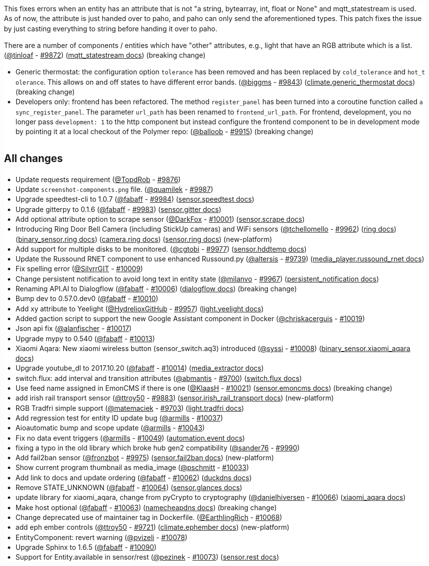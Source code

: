   This fixes errors when an entity has an attribute that is not "a string, bytearray, int, float or None" and mqtt_statestream is used. As of now, the attribute is just handed over to paho, and paho can only send the aforementioned types. This patch fixes the issue by just casting everything to string before handing it over to paho.

  There are a number of components / entities which have "other" attributes, e.g., light that have an RGB attribute which is a list. ([@tinloaf] - [#9872]) ([mqtt_statestream docs]) (breaking change)
- Generic thermostat: the configuration option `tolerance` has been removed and has been replaced by `cold_tolerance` and `hot_tolerance`. This allows on and off states to have different error bands. ([@biggms] - [#9843]) ([climate.generic_thermostat docs]) (breaking change)
- Developers only: frontend has been refactored. The method `register_panel` has been turned into a coroutine function called `async_register_panel`. The parameter `url_path` has been renamed to `frontend_url_path`. For frontend, development, you no longer pass `development: 1` to the http component but instead configure the frontend component to be in development mode by pointing it at a local checkout of the Polymer repo: ([@balloob] - [#9915]) (breaking change)

## All changes

- Update requests requirement ([@TopdRob] - [#9876])
- Update `screenshot-components.png` file. ([@quamilek] - [#9987])
- Upgrade speedtest-cli to 1.0.7 ([@fabaff] - [#9984]) ([sensor.speedtest docs])
- Upgrade gitterpy to 0.1.6 ([@fabaff] - [#9983]) ([sensor.gitter docs])
- Add optional attribute option to scrape sensor ([@DarkFox] - [#10001]) ([sensor.scrape docs])
- Introducing Ring Door Bell Camera (including StickUp cameras) and WiFi sensors ([@tchellomello] - [#9962]) ([ring docs]) ([binary_sensor.ring docs]) ([camera.ring docs]) ([sensor.ring docs]) (new-platform)
- Add support for multiple disks to be monitored. ([@cgtobi] - [#9977]) ([sensor.hddtemp docs])
- Update the Russound RNET component to use enhanced Russound.py ([@altersis] - [#9739]) ([media_player.russound_rnet docs])
- Fix spelling error ([@SilvrrGIT] - [#10009])
- Change persistent notification to avoid long text in entity state ([@milanvo] - [#9967]) ([persistent_notification docs])
- Renaming API.AI to Dialogflow ([@fabaff] - [#10006]) ([dialogflow docs]) (breaking change)
- Bump dev to 0.57.0.dev0 ([@fabaff] - [#10010])
- Add xy attribute to Yeelight ([@HydrelioxGitHub] - [#9957]) ([light.yeelight docs])
- Added gaction script to support the new Google Assistant component in Docker ([@chriskacerguis] - [#10019])
- Json api fix ([@alanfischer] - [#10017])
- Upgrade mypy to 0.540 ([@fabaff] - [#10013])
- Xiaomi Aqara: New xiaomi wireless button (sensor_switch.aq3) introduced ([@syssi] - [#10008]) ([binary_sensor.xiaomi_aqara docs])
- Upgrade youtube_dl to 2017.10.20 ([@fabaff] - [#10014]) ([media_extractor docs])
- switch.flux: add interval and transition attributes ([@abmantis] - [#9700]) ([switch.flux docs])
- Use feed name assigned in EmonCMS if there is one ([@KlaasH] - [#10021]) ([sensor.emoncms docs]) (breaking change)
- add irish rail transport sensor ([@ttroy50] - [#9883]) ([sensor.irish_rail_transport docs]) (new-platform)
- RGB Tradfri simple support ([@matemaciek] - [#9703]) ([light.tradfri docs])
- Add regression test for entity ID update bug ([@armills] - [#10037])
- Aioautomatic bump and scope update ([@armills] - [#10043])
- Fix no data event triggers ([@armills] - [#10049]) ([automation.event docs])
- fixing a typo in the old library which broke hub gen2 compatibility ([@sander76] - [#9990])
- Add fail2ban sensor ([@fronzbot] - [#9975]) ([sensor.fail2ban docs]) (new-platform)
- Show current program thumbnail as media_image ([@pschmitt] - [#10033])
- Add link to docs and update ordering ([@fabaff] - [#10062]) ([duckdns docs])
- Remove STATE_UNKNOWN ([@fabaff] - [#10064]) ([sensor.glances docs])
- update library for xiaomi_aqara, change from pyCrypto to cryptography ([@danielhiversen] - [#10066]) ([xiaomi_aqara docs])
- Make host optional ([@fabaff] - [#10063]) ([namecheapdns docs]) (breaking change)
- Change deprecated use of maintainer tag in Dockerfile. ([@EarthlingRich] - [#10068])
- add eph ember controls ([@ttroy50] - [#9721]) ([climate.ephember docs]) (new-platform)
- EntityComponent: revert warning ([@pvizeli] - [#10078])
- Upgrade Sphinx to 1.6.5 ([@fabaff] - [#10090])
- Support for Entity.available in sensor/rest ([@pezinek] - [#10073]) ([sensor.rest docs])

[#10000]: https://github.com/home-assistant/home-assistant/pull/10000
[#10001]: https://github.com/home-assistant/home-assistant/pull/10001
[#10006]: https://github.com/home-assistant/home-assistant/pull/10006
[#10007]: https://github.com/home-assistant/home-assistant/pull/10007
[#10008]: https://github.com/home-assistant/home-assistant/pull/10008
[#10009]: https://github.com/home-assistant/home-assistant/pull/10009
[#10010]: https://github.com/home-assistant/home-assistant/pull/10010
[#10012]: https://github.com/home-assistant/home-assistant/pull/10012
[#10013]: https://github.com/home-assistant/home-assistant/pull/10013
[#10014]: https://github.com/home-assistant/home-assistant/pull/10014
[#10017]: https://github.com/home-assistant/home-assistant/pull/10017
[#10019]: https://github.com/home-assistant/home-assistant/pull/10019
[#10021]: https://github.com/home-assistant/home-assistant/pull/10021
[#10033]: https://github.com/home-assistant/home-assistant/pull/10033
[#10037]: https://github.com/home-assistant/home-assistant/pull/10037
[#10040]: https://github.com/home-assistant/home-assistant/pull/10040
[#10043]: https://github.com/home-assistant/home-assistant/pull/10043
[#10049]: https://github.com/home-assistant/home-assistant/pull/10049
[#10059]: https://github.com/home-assistant/home-assistant/pull/10059
[#10062]: https://github.com/home-assistant/home-assistant/pull/10062
[#10063]: https://github.com/home-assistant/home-assistant/pull/10063
[#10064]: https://github.com/home-assistant/home-assistant/pull/10064
[#10066]: https://github.com/home-assistant/home-assistant/pull/10066
[#10068]: https://github.com/home-assistant/home-assistant/pull/10068
[#10073]: https://github.com/home-assistant/home-assistant/pull/10073
[#10078]: https://github.com/home-assistant/home-assistant/pull/10078
[#10085]: https://github.com/home-assistant/home-assistant/pull/10085
[#10090]: https://github.com/home-assistant/home-assistant/pull/10090
[#10093]: https://github.com/home-assistant/home-assistant/pull/10093
[#10101]: https://github.com/home-assistant/home-assistant/pull/10101
[#10102]: https://github.com/home-assistant/home-assistant/pull/10102
[#10103]: https://github.com/home-assistant/home-assistant/pull/10103
[#10106]: https://github.com/home-assistant/home-assistant/pull/10106
[#10108]: https://github.com/home-assistant/home-assistant/pull/10108
[#10110]: https://github.com/home-assistant/home-assistant/pull/10110
[#10115]: https://github.com/home-assistant/home-assistant/pull/10115
[#10116]: https://github.com/home-assistant/home-assistant/pull/10116
[#10117]: https://github.com/home-assistant/home-assistant/pull/10117
[#10120]: https://github.com/home-assistant/home-assistant/pull/10120
[#10121]: https://github.com/home-assistant/home-assistant/pull/10121
[#10123]: https://github.com/home-assistant/home-assistant/pull/10123
[#10125]: https://github.com/home-assistant/home-assistant/pull/10125
[#10126]: https://github.com/home-assistant/home-assistant/pull/10126
[#10128]: https://github.com/home-assistant/home-assistant/pull/10128
[#10131]: https://github.com/home-assistant/home-assistant/pull/10131
[#10135]: https://github.com/home-assistant/home-assistant/pull/10135
[#10136]: https://github.com/home-assistant/home-assistant/pull/10136
[#10138]: https://github.com/home-assistant/home-assistant/pull/10138
[#10144]: https://github.com/home-assistant/home-assistant/pull/10144
[#10146]: https://github.com/home-assistant/home-assistant/pull/10146
[#10148]: https://github.com/home-assistant/home-assistant/pull/10148
[#10150]: https://github.com/home-assistant/home-assistant/pull/10150
[#10152]: https://github.com/home-assistant/home-assistant/pull/10152
[#10154]: https://github.com/home-assistant/home-assistant/pull/10154
[#10155]: https://github.com/home-assistant/home-assistant/pull/10155
[#10157]: https://github.com/home-assistant/home-assistant/pull/10157
[#10159]: https://github.com/home-assistant/home-assistant/pull/10159
[#10160]: https://github.com/home-assistant/home-assistant/pull/10160
[#10161]: https://github.com/home-assistant/home-assistant/pull/10161
[#10162]: https://github.com/home-assistant/home-assistant/pull/10162
[#10163]: https://github.com/home-assistant/home-assistant/pull/10163
[#10164]: https://github.com/home-assistant/home-assistant/pull/10164
[#10166]: https://github.com/home-assistant/home-assistant/pull/10166
[#10169]: https://github.com/home-assistant/home-assistant/pull/10169
[#10173]: https://github.com/home-assistant/home-assistant/pull/10173
[#10174]: https://github.com/home-assistant/home-assistant/pull/10174
[#10177]: https://github.com/home-assistant/home-assistant/pull/10177
[#10179]: https://github.com/home-assistant/home-assistant/pull/10179
[#10183]: https://github.com/home-assistant/home-assistant/pull/10183
[#10186]: https://github.com/home-assistant/home-assistant/pull/10186
[#10188]: https://github.com/home-assistant/home-assistant/pull/10188
[#10197]: https://github.com/home-assistant/home-assistant/pull/10197
[#10198]: https://github.com/home-assistant/home-assistant/pull/10198
[#10199]: https://github.com/home-assistant/home-assistant/pull/10199
[#10200]: https://github.com/home-assistant/home-assistant/pull/10200
[#10202]: https://github.com/home-assistant/home-assistant/pull/10202
[#10204]: https://github.com/home-assistant/home-assistant/pull/10204
[#10206]: https://github.com/home-assistant/home-assistant/pull/10206
[#10207]: https://github.com/home-assistant/home-assistant/pull/10207
[#10211]: https://github.com/home-assistant/home-assistant/pull/10211
[#10213]: https://github.com/home-assistant/home-assistant/pull/10213
[#10216]: https://github.com/home-assistant/home-assistant/pull/10216
[#10217]: https://github.com/home-assistant/home-assistant/pull/10217
[#10221]: https://github.com/home-assistant/home-assistant/pull/10221
[#10225]: https://github.com/home-assistant/home-assistant/pull/10225
[#10228]: https://github.com/home-assistant/home-assistant/pull/10228
[#10229]: https://github.com/home-assistant/home-assistant/pull/10229
[#10234]: https://github.com/home-assistant/home-assistant/pull/10234
[#10238]: https://github.com/home-assistant/home-assistant/pull/10238
[#10246]: https://github.com/home-assistant/home-assistant/pull/10246
[#10248]: https://github.com/home-assistant/home-assistant/pull/10248
[#10249]: https://github.com/home-assistant/home-assistant/pull/10249
[#10251]: https://github.com/home-assistant/home-assistant/pull/10251
[#10262]: https://github.com/home-assistant/home-assistant/pull/10262
[#10265]: https://github.com/home-assistant/home-assistant/pull/10265
[#10266]: https://github.com/home-assistant/home-assistant/pull/10266
[#10267]: https://github.com/home-assistant/home-assistant/pull/10267
[#10268]: https://github.com/home-assistant/home-assistant/pull/10268
[#10270]: https://github.com/home-assistant/home-assistant/pull/10270
[#10272]: https://github.com/home-assistant/home-assistant/pull/10272
[#10274]: https://github.com/home-assistant/home-assistant/pull/10274
[#10275]: https://github.com/home-assistant/home-assistant/pull/10275
[#10277]: https://github.com/home-assistant/home-assistant/pull/10277
[#10279]: https://github.com/home-assistant/home-assistant/pull/10279
[#10282]: https://github.com/home-assistant/home-assistant/pull/10282
[#10288]: https://github.com/home-assistant/home-assistant/pull/10288
[#10290]: https://github.com/home-assistant/home-assistant/pull/10290
[#10302]: https://github.com/home-assistant/home-assistant/pull/10302
[#10303]: https://github.com/home-assistant/home-assistant/pull/10303
[#10304]: https://github.com/home-assistant/home-assistant/pull/10304
[#10307]: https://github.com/home-assistant/home-assistant/pull/10307
[#10310]: https://github.com/home-assistant/home-assistant/pull/10310
[#10315]: https://github.com/home-assistant/home-assistant/pull/10315
[#10317]: https://github.com/home-assistant/home-assistant/pull/10317
[#10318]: https://github.com/home-assistant/home-assistant/pull/10318
[#10319]: https://github.com/home-assistant/home-assistant/pull/10319
[#10322]: https://github.com/home-assistant/home-assistant/pull/10322
[#10324]: https://github.com/home-assistant/home-assistant/pull/10324
[#6344]: https://github.com/home-assistant/home-assistant/pull/6344
[#9524]: https://github.com/home-assistant/home-assistant/pull/9524
[#9696]: https://github.com/home-assistant/home-assistant/pull/9696
[#9700]: https://github.com/home-assistant/home-assistant/pull/9700
[#9703]: https://github.com/home-assistant/home-assistant/pull/9703
[#9721]: https://github.com/home-assistant/home-assistant/pull/9721
[#9739]: https://github.com/home-assistant/home-assistant/pull/9739
[#9775]: https://github.com/home-assistant/home-assistant/pull/9775
[#9791]: https://github.com/home-assistant/home-assistant/pull/9791
[#9803]: https://github.com/home-assistant/home-assistant/pull/9803
[#9808]: https://github.com/home-assistant/home-assistant/pull/9808
[#9829]: https://github.com/home-assistant/home-assistant/pull/9829
[#9836]: https://github.com/home-assistant/home-assistant/pull/9836
[#9837]: https://github.com/home-assistant/home-assistant/pull/9837
[#9840]: https://github.com/home-assistant/home-assistant/pull/9840
[#9843]: https://github.com/home-assistant/home-assistant/pull/9843
[#9854]: https://github.com/home-assistant/home-assistant/pull/9854
[#9858]: https://github.com/home-assistant/home-assistant/pull/9858
[#9870]: https://github.com/home-assistant/home-assistant/pull/9870
[#9872]: https://github.com/home-assistant/home-assistant/pull/9872
[#9876]: https://github.com/home-assistant/home-assistant/pull/9876
[#9883]: https://github.com/home-assistant/home-assistant/pull/9883
[#9889]: https://github.com/home-assistant/home-assistant/pull/9889
[#9894]: https://github.com/home-assistant/home-assistant/pull/9894
[#9915]: https://github.com/home-assistant/home-assistant/pull/9915
[#9936]: https://github.com/home-assistant/home-assistant/pull/9936
[#9957]: https://github.com/home-assistant/home-assistant/pull/9957
[#9962]: https://github.com/home-assistant/home-assistant/pull/9962
[#9967]: https://github.com/home-assistant/home-assistant/pull/9967
[#9968]: https://github.com/home-assistant/home-assistant/pull/9968
[#9973]: https://github.com/home-assistant/home-assistant/pull/9973
[#9975]: https://github.com/home-assistant/home-assistant/pull/9975
[#9977]: https://github.com/home-assistant/home-assistant/pull/9977
[#9979]: https://github.com/home-assistant/home-assistant/pull/9979
[#9983]: https://github.com/home-assistant/home-assistant/pull/9983
[#9984]: https://github.com/home-assistant/home-assistant/pull/9984
[#9987]: https://github.com/home-assistant/home-assistant/pull/9987
[#9988]: https://github.com/home-assistant/home-assistant/pull/9988
[#9990]: https://github.com/home-assistant/home-assistant/pull/9990
[#9996]: https://github.com/home-assistant/home-assistant/pull/9996
[#10359]: https://github.com/home-assistant/home-assistant/pull/10359
[@C0DK]: https://github.com/C0DK
[@ChristianKuehnel]: https://github.com/ChristianKuehnel
[@DarkFox]: https://github.com/DarkFox
[@GenericStudent]: https://github.com/GenericStudent
[@HydrelioxGitHub]: https://github.com/HydrelioxGitHub
[@ImEmJay]: https://github.com/ImEmJay
[@Kane610]: https://github.com/Kane610
[@KlaasH]: https://github.com/KlaasH
[@NovapaX]: https://github.com/NovapaX
[@PeteBa]: https://github.com/PeteBa
[@EarthlingRich]: https://github.com/EarthlingRich
[@SilvrrGIT]: https://github.com/SilvrrGIT
[@TD22057]: https://github.com/TD22057
[@TopdRob]: https://github.com/TopdRob
[@abmantis]: https://github.com/abmantis
[@alanfischer]: https://github.com/alanfischer
[@altersis]: https://github.com/altersis
[@amelchio]: https://github.com/amelchio
[@andrey-git]: https://github.com/andrey-git
[@armills]: https://github.com/armills
[@b10m]: https://github.com/b10m
[@bachya]: https://github.com/bachya
[@balloob]: https://github.com/balloob
[@bastshoes]: https://github.com/bastshoes
[@biggms]: https://github.com/biggms
[@cdce8p]: https://github.com/cdce8p
[@cgtobi]: https://github.com/cgtobi
[@chemicalstorm]: https://github.com/chemicalstorm
[@chriskacerguis]: https://github.com/chriskacerguis
[@danielhiversen]: https://github.com/danielhiversen
[@danielperna84]: https://github.com/danielperna84
[@davegravy]: https://github.com/davegravy
[@davlloyd]: https://github.com/davlloyd
[@dominikandreas]: https://github.com/dominikandreas
[@ehagan]: https://github.com/ehagan
[@emosenkis]: https://github.com/emosenkis
[@epleypa]: https://github.com/epleypa
[@etsinko]: https://github.com/etsinko
[@fabaff]: https://github.com/fabaff
[@flowolf]: https://github.com/flowolf
[@fronzbot]: https://github.com/fronzbot
[@gautric]: https://github.com/gautric
[@ggravlingen]: https://github.com/ggravlingen
[@gunnarhelgason]: https://github.com/gunnarhelgason
[@hotplot]: https://github.com/hotplot
[@iMarkus]: https://github.com/iMarkus
[@jalmeroth]: https://github.com/jalmeroth
[@jeroenterheerdt]: https://github.com/jeroenterheerdt
[@joaqtor]: https://github.com/joaqtor
[@kirichkov]: https://github.com/kirichkov
[@lichtteil]: https://github.com/lichtteil
[@lwis]: https://github.com/lwis
[@matemaciek]: https://github.com/matemaciek
[@milanvo]: https://github.com/milanvo
[@molobrakos]: https://github.com/molobrakos
[@mw-white]: https://github.com/mw-white
[@nicolaevladescu]: https://github.com/nicolaevladescu
[@pavoni]: https://github.com/pavoni
[@perosb]: https://github.com/perosb
[@pezinek]: https://github.com/pezinek
[@pschmitt]: https://github.com/pschmitt
[@pvizeli]: https://github.com/pvizeli
[@quamilek]: https://github.com/quamilek
[@randellhodges]: https://github.com/randellhodges
[@rasmusbe]: https://github.com/rasmusbe
[@ryanm101]: https://github.com/ryanm101
[@sander76]: https://github.com/sander76
[@sdague]: https://github.com/sdague
[@syssi]: https://github.com/syssi
[@tboyce021]: https://github.com/tboyce021
[@tchellomello]: https://github.com/tchellomello
[@tinloaf]: https://github.com/tinloaf
[@ttroy50]: https://github.com/ttroy50
[@vatir]: https://github.com/vatir
[@w1ll1am23]: https://github.com/w1ll1am23
[@craigjmidwinter]: https://github.com/craigjmidwinter
[@ypollart]: https://github.com/ypollart
[@zabuldon]: https://github.com/zabuldon
[alarm_control_panel.totalconnect docs]: /integrations/totalconnect
[alexa.smart_home docs]: /integrations/alexa.smart_home/
[api docs]: /integrations/api/
[automation.event docs]: /docs/automation/trigger/#event-trigger
[automation.numeric_state docs]: /docs/automation/trigger/#numeric-state-trigger
[axis docs]: /integrations/axis/
[binary_sensor.axis docs]: /integrations/axis#binary-sensor
[binary_sensor.gc100 docs]: /integrations/gc100#binary-sensor
[binary_sensor.linode docs]: /integrations/linode#binary-sensor
[binary_sensor.random docs]: /integrations/random#binary-sensor
[binary_sensor.rfxtrx docs]: /integrations/rfxtrx#binary-sensors
[binary_sensor.ring docs]: /integrations/ring#binary-sensor
[binary_sensor.tellduslive docs]: /integrations/tellduslive
[binary_sensor.trend docs]: /integrations/trend
[binary_sensor.xiaomi_aqara docs]: /integrations/binary_sensor.xiaomi_aqara/
[camera docs]: /integrations/camera/
[camera.ring docs]: /integrations/ring#camera
[climate.ephember docs]: /integrations/ephember
[climate.generic_thermostat docs]: /integrations/generic_thermostat
[climate.honeywell docs]: /integrations/honeywell
[climate.toon docs]: /integrations/toon#climate
[cloud docs]: /integrations/cloud/
[cover.template docs]: /integrations/cover.template/
[device_tracker docs]: /integrations/device_tracker/
[device_tracker.asuswrt docs]: /integrations/asuswrt
[device_tracker.geofency docs]: /integrations/geofency
[device_tracker.mikrotik docs]: /integrations/mikrotik
[device_tracker.owntracks docs]: /integrations/owntracks
[device_tracker.snmp docs]: /integrations/snmp
[device_tracker.ubus docs]: /integrations/ubus
[dialogflow docs]: /integrations/dialogflow/
[downloader docs]: /integrations/downloader/
[duckdns docs]: /integrations/duckdns/
[fan.mqtt docs]: /integrations/fan.mqtt/
[fan.xiaomi_miio docs]: /integrations/fan.xiaomi_miio/
[gc100 docs]: /integrations/gc100/
[google_assistant docs]: /integrations/google_assistant/
[google_domains docs]: /integrations/google_domains/
[hassio docs]: /integrations/hassio/
[history docs]: /integrations/history/
[http docs]: /integrations/http/
[image_processing.openalpr_local docs]: /integrations/openalpr_local/
[input_number docs]: /integrations/input_number/
[input_text docs]: /integrations/input_text/
[light.hue docs]: /integrations/hue
[light.hyperion docs]: /integrations/hyperion
[light.mqtt docs]: /integrations/light.mqtt/
[light.tradfri docs]: /integrations/tradfri
[light.xiaomi_miio docs]: /integrations/light.xiaomi_miio/
[light.yeelight docs]: /integrations/yeelight
[linode docs]: /integrations/linode/
[logbook docs]: /integrations/logbook/
[mailbox docs]: /integrations/mailbox/
[media_extractor docs]: /integrations/media_extractor/
[media_player docs]: /integrations/media_player/
[media_player.monoprice docs]: /integrations/monoprice
[media_player.plex docs]: /integrations/plex#media-player
[media_player.russound_rnet docs]: /integrations/russound_rnet
[media_player.sonos docs]: /integrations/sonos
[media_player.yamaha docs]: /integrations/yamaha
[mqtt_statestream docs]: /integrations/mqtt_statestream/
[namecheapdns docs]: /integrations/namecheapdns/
[no_ip docs]: /integrations/no_ip/
[notify.clickatell docs]: /integrations/clickatell
[notify.sendgrid docs]: /integrations/sendgrid
[panel_custom docs]: /integrations/panel_custom/
[persistent_notification docs]: /integrations/persistent_notification/
[plant docs]: /integrations/plant/
[raincloud docs]: /integrations/raincloud/
[remember_the_milk docs]: /integrations/remember_the_milk/
[rfxtrx docs]: /integrations/rfxtrx/
[ring docs]: /integrations/ring/
[sensor.coinmarketcap docs]: /integrations/coinmarketcap
[sensor.emoncms docs]: /integrations/emoncms
[sensor.fail2ban docs]: /integrations/fail2ban
[sensor.gitter docs]: /integrations/gitter
[sensor.glances docs]: /integrations/glances
[sensor.google_travel_time docs]: /integrations/google_travel_time
[sensor.hddtemp docs]: /integrations/hddtemp
[sensor.imap docs]: /integrations/imap
[sensor.irish_rail_transport docs]: /integrations/irish_rail_transport
[sensor.lastfm docs]: /integrations/lastfm
[sensor.luftdaten docs]: /integrations/luftdaten#sensor
[sensor.nederlandse_spoorwegen docs]: /integrations/nederlandse_spoorwegen
[sensor.radarr docs]: /integrations/radarr
[sensor.rest docs]: /integrations/rest
[sensor.ring docs]: /integrations/ring#sensor
[sensor.scrape docs]: /integrations/scrape
[sensor.snmp docs]: /integrations/snmp#sensor
[sensor.sonarr docs]: /integrations/sonarr
[sensor.speedtest docs]: /integrations/speedtestdotnet
[sensor.swiss_public_transport docs]: /integrations/swiss_public_transport
[sensor.synologydsm docs]: /integrations/synologydsm
[sensor.sytadin docs]: /integrations/sytadin
[sensor.toon docs]: /integrations/toon
[sensor.uk_transport docs]: /integrations/uk_transport
[sensor.whois docs]: /integrations/whois
[shopping_list docs]: /integrations/shopping_list/
[switch.deluge docs]: /integrations/deluge#switch
[switch.flux docs]: /integrations/flux
[switch.gc100 docs]: /integrations/gc100#switch
[switch.snmp docs]: /integrations/snmp#switch
[switch.template docs]: /integrations/switch.template/
[switch.toon docs]: /integrations/toon
[switch.xiaomi_miio docs]: /integrations/switch.xiaomi_miio/
[tellduslive docs]: /integrations/tellduslive/
[tellstick docs]: /integrations/tellstick/
[tesla docs]: /integrations/tesla/
[timer docs]: /integrations/timer/
[toon docs]: /integrations/toon/
[tradfri docs]: /integrations/tradfri/
[tts.amazon_polly docs]: /integrations/amazon_polly
[tts.microsoft docs]: /integrations/microsoft
[vacuum.xiaomi_miio docs]: /integrations/vacuum.xiaomi_miio/
[vera docs]: /integrations/vera/
[wink docs]: /integrations/wink/
[xiaomi_aqara docs]: /integrations/xiaomi_aqara/
[ikea email]: https://twitter.com/home_assistant/status/925373865802502144
[wink-auth]: /integrations/wink/#authenticate-using-developerwinkcomhttpsdeveloperwinkcom
[#10384]: https://github.com/home-assistant/home-assistant/pull/10384
[#10428]: https://github.com/home-assistant/home-assistant/pull/10428
[@stefan-jonasson]: https://github.com/stefan-jonasson
[@tchellomello]: https://github.com/tchellomello
[binary_sensor.ring docs]: /integrations/ring#binary-sensor
[camera.ring docs]: /integrations/ring#camera
[sensor.ring docs]: /integrations/ring#sensor
[tellstick docs]: /integrations/tellstick/
